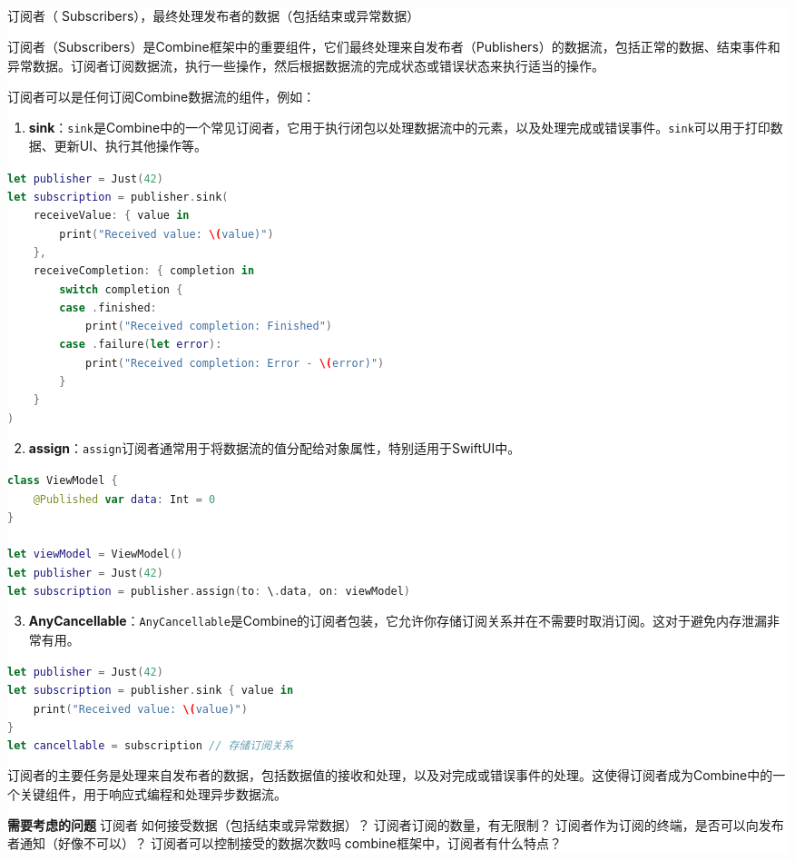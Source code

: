 订阅者（ Subscribers），最终处理发布者的数据（包括结束或异常数据）

订阅者（Subscribers）是Combine框架中的重要组件，它们最终处理来自发布者（Publishers）的数据流，包括正常的数据、结束事件和异常数据。订阅者订阅数据流，执行一些操作，然后根据数据流的完成状态或错误状态来执行适当的操作。

订阅者可以是任何订阅Combine数据流的组件，例如：

1. **sink**：`sink`是Combine中的一个常见订阅者，它用于执行闭包以处理数据流中的元素，以及处理完成或错误事件。`sink`可以用于打印数据、更新UI、执行其他操作等。

```swift
let publisher = Just(42)
let subscription = publisher.sink(
    receiveValue: { value in
        print("Received value: \(value)")
    },
    receiveCompletion: { completion in
        switch completion {
        case .finished:
            print("Received completion: Finished")
        case .failure(let error):
            print("Received completion: Error - \(error)")
        }
    }
)
```

2. **assign**：`assign`订阅者通常用于将数据流的值分配给对象属性，特别适用于SwiftUI中。

```swift
class ViewModel {
    @Published var data: Int = 0
}

let viewModel = ViewModel()
let publisher = Just(42)
let subscription = publisher.assign(to: \.data, on: viewModel)
```

3. **AnyCancellable**：`AnyCancellable`是Combine的订阅者包装，它允许你存储订阅关系并在不需要时取消订阅。这对于避免内存泄漏非常有用。

```swift
let publisher = Just(42)
let subscription = publisher.sink { value in
    print("Received value: \(value)")
}
let cancellable = subscription // 存储订阅关系
```

订阅者的主要任务是处理来自发布者的数据，包括数据值的接收和处理，以及对完成或错误事件的处理。这使得订阅者成为Combine中的一个关键组件，用于响应式编程和处理异步数据流。



**需要考虑的问题**
订阅者 如何接受数据（包括结束或异常数据）？
﻿订阅者订阅的数量，有无限制？
﻿订阅者作为订阅的终端，是否可以向发布者通知（好像不可以）？
﻿订阅者可以控制接受的数据次数吗
﻿combine框架中，订阅者有什么特点？
